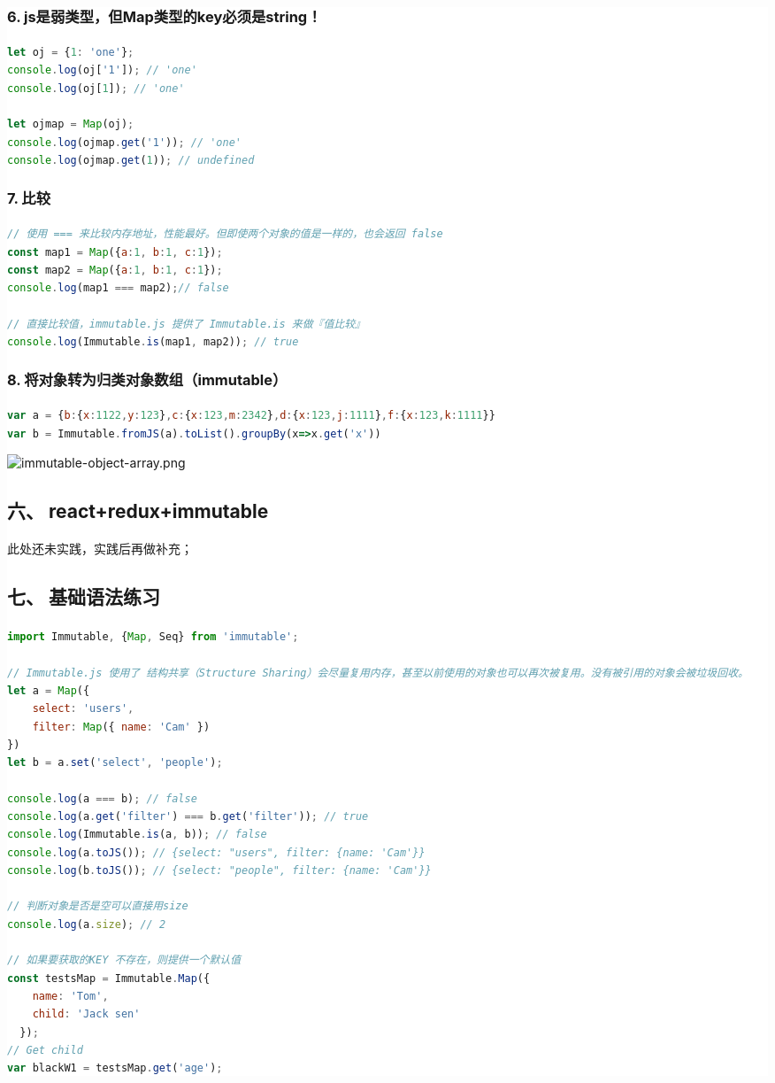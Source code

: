 ### 6. js是弱类型，但Map类型的key必须是string！

```js
let oj = {1: 'one'};
console.log(oj['1']); // 'one'
console.log(oj[1]); // 'one'

let ojmap = Map(oj);
console.log(ojmap.get('1')); // 'one'
console.log(ojmap.get(1)); // undefined
```

### 7. 比较

```js
// 使用 === 来比较内存地址，性能最好。但即使两个对象的值是一样的，也会返回 false
const map1 = Map({a:1, b:1, c:1});
const map2 = Map({a:1, b:1, c:1});
console.log(map1 === map2);// false

// 直接比较值，immutable.js 提供了 Immutable.is 来做『值比较』
console.log(Immutable.is(map1, map2)); // true
```

### 8. 将对象转为归类对象数组（immutable）

```js
var a = {b:{x:1122,y:123},c:{x:123,m:2342},d:{x:123,j:1111},f:{x:123,k:1111}}
var b = Immutable.fromJS(a).toList().groupBy(x=>x.get('x'))
```

![immutable-object-array.png](@alias/react/immutable-object-array.png)

## 六、 react+redux+immutable

此处还未实践，实践后再做补充；
## 七、 基础语法练习

```js
import Immutable, {Map, Seq} from 'immutable';

// Immutable.js 使用了 结构共享（Structure Sharing）会尽量复用内存，甚至以前使用的对象也可以再次被复用。没有被引用的对象会被垃圾回收。
let a = Map({
    select: 'users',
    filter: Map({ name: 'Cam' })
})
let b = a.set('select', 'people');

console.log(a === b); // false
console.log(a.get('filter') === b.get('filter')); // true
console.log(Immutable.is(a, b)); // false
console.log(a.toJS()); // {select: "users", filter: {name: 'Cam'}}
console.log(b.toJS()); // {select: "people", filter: {name: 'Cam'}}
    
// 判断对象是否是空可以直接用size
console.log(a.size); // 2

// 如果要获取的KEY 不存在，则提供一个默认值
const testsMap = Immutable.Map({
    name: 'Tom',
    child: 'Jack sen'
  });
// Get child
var blackW1 = testsMap.get('age');
```